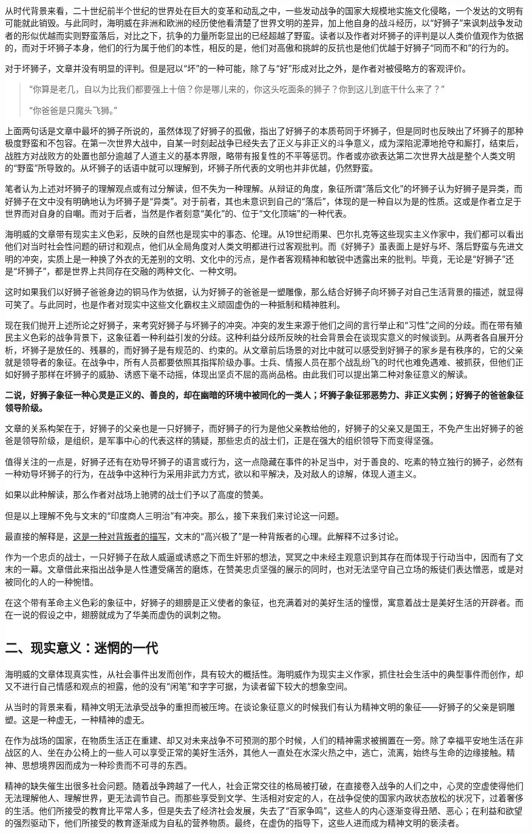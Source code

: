 从时代背景来看，二十世纪前半个世纪的世界处在巨大的变革和动乱之中，一些发动战争的国家大规模地实施文化侵略，一个发达的文明有可能就此销毁。与此同时，海明威在非洲和欧洲的经历使他看清楚了世界文明的差异，加上他自身的战斗经历，以“好狮子”来讽刺战争发动者的形似优越而实则野蛮落后，对比之下，抗争的力量所彰显出的已经超越了野蛮。读者以及作者对坏狮子的评判是以人类价值观作为依据的，而对于坏狮子本身，他们的行为属于他们的本性，相反的是，他们对高傲和挑衅的反抗也是他们优越于好狮子“同而不和”的行为的。

对于坏狮子，文章并没有明显的评判。但是冠以“坏”的一种可能，除了与“好”形成对比之外，是作者对被侵略方的客观评价。

> “你算是老几，自以为比我们都要强上十倍？你是哪儿来的，你这头吃面条的狮子？你到这儿到底干什么来了？”
>
> “你爸爸是只魔头飞狮。”

上面两句话是文章中最坏的狮子所说的，虽然体现了好狮子的孤傲，指出了好狮子的本质苟同于坏狮子，但是同时也反映出了坏狮子的那种极度野蛮和不包容。在第一次世界大战中，自某一时刻起战争已经失去了正义与非正义的斗争意义，成为深陷泥潭地抢夺和厮打，结束后，战胜方对战败方的处置也部分逾越了人道主义的基本界限，略带有报复性的不平等惩罚。作者或亦欲表达第二次世界大战是整个人类文明的“野蛮”所导致的。从坏狮子的话语中就可以理解到，坏狮子所代表的文明也并非优越，仍然野蛮。

笔者认为上述对坏狮子的理解观点或有过分解读，但不失为一种理解。从辩证的角度，象征所谓“落后文化”的坏狮子认为好狮子是异类，而好狮子在文中没有明确地认为坏狮子是“异类”。对于前者，其也未意识到自己的“落后”，体现的是一种自以为是的性质。这或是作者立足于世界而对自身的自嘲。而对于后者，当然是作者刻意“美化”的、位于“文化顶端”的一种代表。

海明威的文章带有现实主义色彩，反映的自然也是现实中的事态、伦理。从19世纪雨果、巴尔扎克等这些现实主义作家中，我们都可以看出他们对当时社会性问题的研讨和观点，他们从全局角度对人类文明都进行过客观批判。而《好狮子》虽表面上是好与坏、落后野蛮与先进文明的冲突，实质上是一种换了外衣的无差别的文明、文化中的污点，是作者客观精神和敏锐中透露出来的批判。毕竟，无论是“好狮子”还是“坏狮子”，都是世界上共同存在交融的两种文化、一种文明。

这时如果我们以好狮子爸爸身边的铜马作为依据，认为好狮子的爸爸是一塑雕像，那么结合好狮子向坏狮子对自己生活背景的描述，就显得可笑了。与此同时，也是作者对现实中这些文化霸权主义顽固虚伪的一种抵制和精神胜利。

现在我们抛开上述所论之好狮子，来考究好狮子与坏狮子的冲突。冲突的发生来源于他们之间的言行举止和“习性”之间的分歧。而在带有殖民主义色彩的战争背景下，这象征着一种利益引发的分歧。这种利益分歧所反映的社会背景会在谈现实意义的时候谈到。从两者各自展开分析，坏狮子是放任的、残暴的，而好狮子是有规范的、约束的。从文章前后场景的对比中就可以感受到好狮子的家乡是有秩序的，它的父亲就是领导者的象征。在战争中，所有人员都要依照其指挥阶级办事。士兵、情报人员在那个战乱纷飞的时代也难免遇难、被抓获，但他们正如好狮子那样在坏狮子的威胁、诱惑下毫不动摇，体现出坚贞不屈的高尚品格。由此我们可以提出第二种对象征意义的解读。

**二说，好狮子象征一种心灵是正义的、善良的，却在幽暗的环境中被同化的一类人；坏狮子象征邪恶势力、非正义实例；好狮子的爸爸象征领导阶级。**

文章的关系构架在于，好狮子的父亲也是一只好狮子，而好狮子的行为是他父亲教给他的，好狮子的父亲又是国王，不免产生出好狮子的爸爸是领导阶级，是组织，是军事中心的代表这样的猜疑，那些忠贞的战士们，正是在强大的组织领导下而变得坚强。

值得关注的一点是，好狮子还有在劝导坏狮子的语言或行为，这一点隐藏在事件的补足当中，对于善良的、吃素的特立独行的狮子，必然有一种劝导坏狮子的行为，在战争中这种行为采用非武力方式，欲以和平解决，及对敌人的谅解，体现人道主义。

如果以此种解读，那么作者对战场上驰骋的战士们予以了高度的赞美。

但是以上理解不免与文末的“印度商人三明治”有冲突。那么，接下来我们来讨论这一问题。

最直接的解释是，<u>这是一种对背叛者的描写</u>，文末的“高兴极了”是一种背叛者的心理。此解释不过多讨论。

作为一个忠贞的战士，一只好狮子在敌人威逼或诱惑之下而生奸邪的想法，冥冥之中未经主观意识到其存在而体现于行动当中，因而有了文末的一幕。文章借此来指出战争是人性遭受痛苦的磨炼，在赞美忠贞坚强的展示的同时，也对无法坚守自己立场的叛徒们表达憎恶，或是对被同化的人的一种惋惜。

在这个带有革命主义色彩的象征中，好狮子的翅膀是正义使者的象征，也充满着对的美好生活的憧憬，寓意着战士是美好生活的开辟者。而在一说的假设之中，翅膀就成为了华美而虚伪的讽刺之物。

## 二、现实意义：迷惘的一代

海明威的文章体现真实性，从社会事件出发而创作，具有较大的概括性。海明威作为现实主义作家，抓住社会生活中的典型事件而创作，却又不进行自己情感和观点的袒露，他的没有“闲笔”和字字可据，为读者留下较大的想象空间。

从当时的背景来看，精神文明无法承受战争的重担而被压垮。在谈论象征意义的时候我们有认为精神文明的象征——好狮子的父亲是铜雕塑。这是一种虚无，一种精神的虚无。

在作为战场的国家，在物质生活正在重建、却又对未来战争不可预测的那个时候，人们的精神需求被搁置在一旁。除了幸福平安地生活在非战区的人、坐在办公椅上的一些人可以享受正常的美好生活外，其他人一直处在水深火热之中，逃亡，流离，始终与生命的边缘接触。精神、思想境界因而成为一种珍贵而不可寻的东西。

精神的缺失催生出很多社会问题。随着战争跨越了一代人，社会正常交往的格局被打破，在直接卷入战争的人们之中，心灵的空虚使得他们无法理解他人、理解世界，更无法调节自己。而那些享受到文学、生活相对安定的人，在战争促使的国家内政状态放松的状况下，过着奢侈的生活。他们所接受的教育比平常人多，但是失去了经济社会发展，失去了“百家争鸣”，这些人的内心逐渐变得丑陋、恶心；在利益和欲望的强烈驱动下，他们所接受的教育逐渐成为自私的营养物质。最终，在虚伪的指导下，这些人进而成为精神文明的亵渎者。
